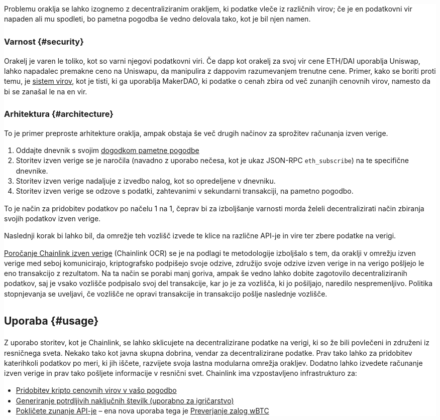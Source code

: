 Problemu oraklja se lahko izognemo z decentraliziranim orakljem, ki podatke vleče iz različnih virov; če je en podatkovni vir napaden ali mu spodleti, bo pametna pogodba še vedno delovala tako, kot je bil njen namen.

### Varnost \{#security}

Orakelj je varen le toliko, kot so varni njegovi podatkovni viri. Če dapp kot orakelj za svoj vir cene ETH/DAI uporablja Uniswap, lahko napadalec premakne ceno na Uniswapu, da manipulira z dappovim razumevanjem trenutne cene. Primer, kako se boriti proti temu, je [sistem virov](https://developer.makerdao.com/feeds/), kot je tisti, ki ga uporablja MakerDAO, ki podatke o cenah zbira od več zunanjih cenovnih virov, namesto da bi se zanašal le na en vir.

### Arhitektura \{#architecture}

To je primer preproste arhitekture oraklja, ampak obstaja še več drugih načinov za sprožitev računanja izven verige.

1. Oddajte dnevnik s svojim [dogodkom pametne pogodbe](/developers/docs/smart-contracts/anatomy/#events-and-logs)
2. Storitev izven verige se je naročila (navadno z uporabo nečesa, kot je ukaz JSON-RPC `eth_subscribe`) na te specifične dnevnike.
3. Storitev izven verige nadaljuje z izvedbo nalog, kot so opredeljene v dnevniku.
4. Storitev izven verige se odzove s podatki, zahtevanimi v sekundarni transakciji, na pametno pogodbo.

To je način za pridobitev podatkov po načelu 1 na 1, čeprav bi za izboljšanje varnosti morda želeli decentralizirati način zbiranja svojih podatkov izven verige.

Naslednji korak bi lahko bil, da omrežje teh vozlišč izvede te klice na različne API-je in vire ter zbere podatke na verigi.

[Poročanje Chainlink izven verige](https://blog.chain.link/off-chain-reporting-live-on-mainnet/) (Chainlink OCR) se je na podlagi te metodologije izboljšalo s tem, da oraklji v omrežju izven verige med seboj komunicirajo, kriptografsko podpišejo svoje odzive, združijo svoje odzive izven verige in na verigo pošljejo le eno transakcijo z rezultatom. Na ta način se porabi manj goriva, ampak še vedno lahko dobite zagotovilo decentraliziranih podatkov, saj je vsako vozlišče podpisalo svoj del transakcije, kar jo je za vozlišča, ki jo pošiljajo, naredilo nespremenljivo. Politika stopnjevanja se uveljavi, če vozlišče ne opravi transakcije in transakcijo pošlje naslednje vozlišče.

## Uporaba \{#usage}

Z uporabo storitev, kot je Chainlink, se lahko sklicujete na decentralizirane podatke na verigi, ki so že bili povlečeni in združeni iz resničnega sveta. Nekako tako kot javna skupna dobrina, vendar za decentralizirane podatke. Prav tako lahko za pridobitev katerihkoli podatkov po meri, ki jih iščete, razvijete svoja lastna modularna omrežja orakljev. Dodatno lahko izvedete računanje izven verige in prav tako pošljete informacije v resnični svet. Chainlink ima vzpostavljeno infrastrukturo za:

- [Pridobitev kripto cenovnih virov v vašo pogodbo](https://chain.link/solutions/defi)
- [Generiranje potrdljivih naključnih številk (uporabno za igričarstvo)](https://chain.link/solutions/chainlink-vrf)
- [Pokličete zunanje API-je](https://docs.chain.link/docs/request-and-receive-data) – ena nova uporaba tega je [Preverjanje zalog wBTC](https://cointelegraph.com/news/1b-in-wrapped-bitcoin-now-being-audited-using-chainlink-s-proof-of-reserve)
